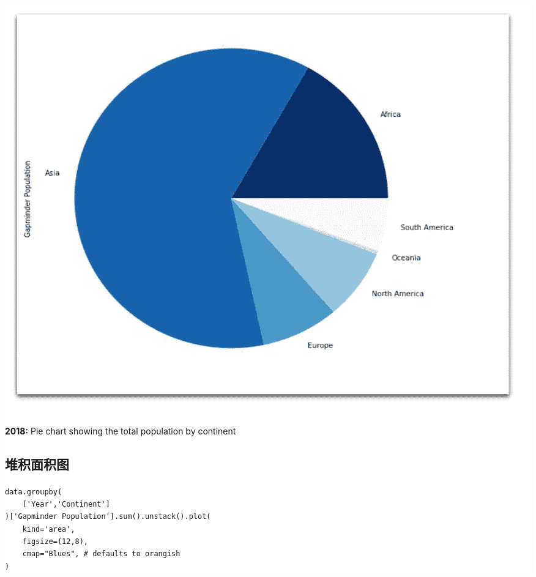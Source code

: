 ![](img/c96b84b00a1ade7f120d1d75c2ff12e8.png)

**2018:** Pie chart showing the total population by continent

## 堆积面积图

```
data.groupby(
    ['Year','Continent']
)['Gapminder Population'].sum().unstack().plot(
    kind='area',
    figsize=(12,8),
    cmap="Blues", # defaults to orangish
)
```
